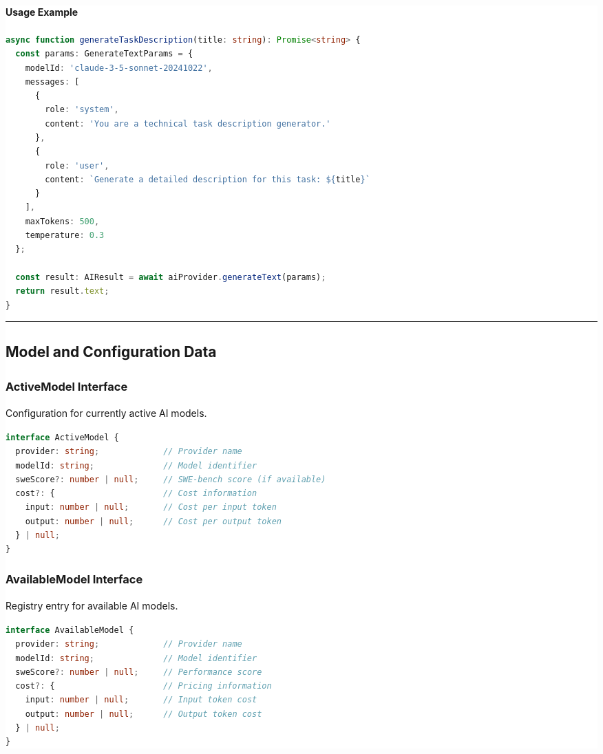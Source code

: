 #### Usage Example
```typescript
async function generateTaskDescription(title: string): Promise<string> {
  const params: GenerateTextParams = {
    modelId: 'claude-3-5-sonnet-20241022',
    messages: [
      {
        role: 'system',
        content: 'You are a technical task description generator.'
      },
      {
        role: 'user',
        content: `Generate a detailed description for this task: ${title}`
      }
    ],
    maxTokens: 500,
    temperature: 0.3
  };
  
  const result: AIResult = await aiProvider.generateText(params);
  return result.text;
}
```

---

## Model and Configuration Data

### ActiveModel Interface

Configuration for currently active AI models.

```typescript
interface ActiveModel {
  provider: string;             // Provider name
  modelId: string;              // Model identifier
  sweScore?: number | null;     // SWE-bench score (if available)
  cost?: {                      // Cost information
    input: number | null;       // Cost per input token
    output: number | null;      // Cost per output token
  } | null;
}
```

### AvailableModel Interface

Registry entry for available AI models.

```typescript
interface AvailableModel {
  provider: string;             // Provider name
  modelId: string;              // Model identifier
  sweScore?: number | null;     // Performance score
  cost?: {                      // Pricing information
    input: number | null;       // Input token cost
    output: number | null;      // Output token cost
  } | null;
}
```
